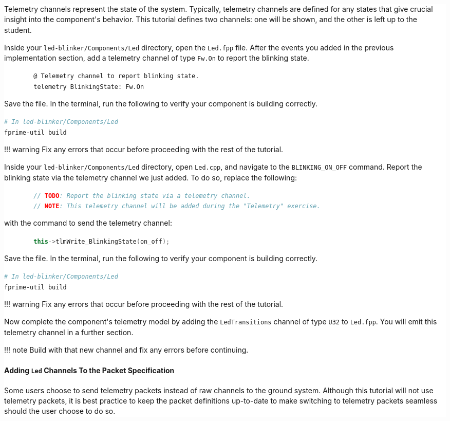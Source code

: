 Telemetry channels represent the state of the system. Typically, telemetry channels are defined for any states that give crucial insight into the component's behavior. This tutorial defines two channels: one will be shown, and the other is left up to the student.

Inside your `led-blinker/Components/Led` directory, open the `Led.fpp` file. After the events you added in the previous implementation section, add a telemetry channel of type `Fw.On` to report the blinking state.

```
        @ Telemetry channel to report blinking state.
        telemetry BlinkingState: Fw.On
```

Save the file. In the terminal, run the following to verify your component is building correctly.

```bash
# In led-blinker/Components/Led
fprime-util build
```

!!! warning
    Fix any errors that occur before proceeding with the rest of the tutorial.

Inside your `led-blinker/Components/Led` directory, open `Led.cpp`, and navigate to the `BLINKING_ON_OFF` command. Report the blinking state via the telemetry channel we just added. To do so, replace the following:

```cpp
        // TODO: Report the blinking state via a telemetry channel.
        // NOTE: This telemetry channel will be added during the "Telemetry" exercise.
```

with the command to send the telemetry channel:

```cpp
        this->tlmWrite_BlinkingState(on_off);
```

Save the file. In the terminal, run the following to verify your component is building correctly.

```bash
# In led-blinker/Components/Led
fprime-util build
```
!!! warning
    Fix any errors that occur before proceeding with the rest of the tutorial.


Now complete the component's telemetry model by adding the `LedTransitions` channel of type `U32` to `Led.fpp`. You will emit this telemetry channel in a further section.

!!! note
    Build with that new channel and fix any errors before continuing.

#### Adding `Led` Channels To the Packet Specification

Some users choose to send telemetry packets instead of raw channels to the ground system. Although this tutorial will not use telemetry packets, it is best practice to keep the packet definitions up-to-date to make switching to telemetry packets seamless should the user choose to do so.
